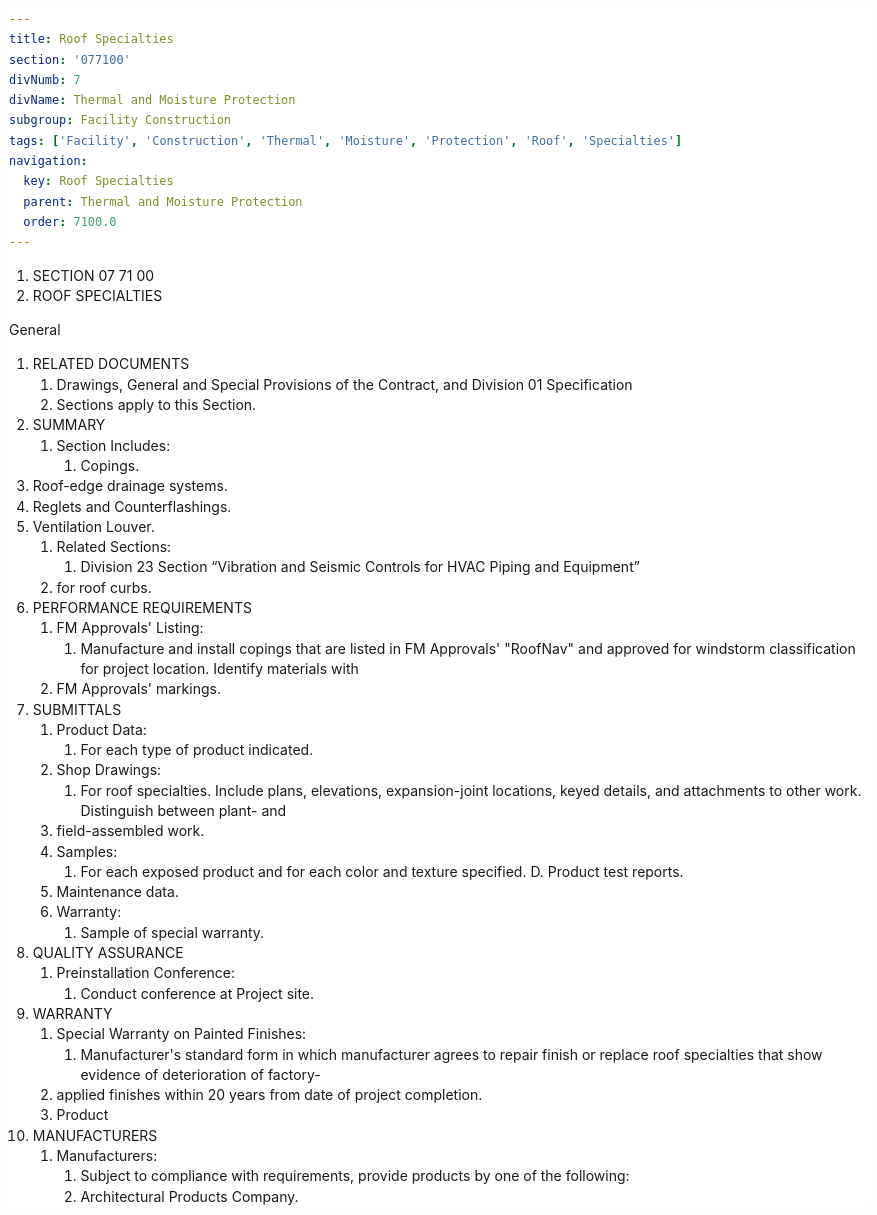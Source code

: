 ```yaml
---
title: Roof Specialties
section: '077100'
divNumb: 7
divName: Thermal and Moisture Protection
subgroup: Facility Construction
tags: ['Facility', 'Construction', 'Thermal', 'Moisture', 'Protection', 'Roof', 'Specialties']
navigation:
  key: Roof Specialties
  parent: Thermal and Moisture Protection
  order: 7100.0
---
```


   1. SECTION 07 71 00
   1. ROOF SPECIALTIES

General
1. RELATED DOCUMENTS
   1. Drawings, General and Special Provisions of the Contract, and Division 01 
Specification
   1. Sections apply to this Section.
2. SUMMARY
   1. Section Includes:
      1. Copings.
2. Roof-edge drainage systems.
3. Reglets and Counterflashings.
4. Ventilation Louver.
   1. Related Sections:
      1. Division 23 Section “Vibration and Seismic Controls for HVAC Piping and Equipment”
   1. for roof curbs.
3. PERFORMANCE REQUIREMENTS
   1. FM Approvals' Listing:
      1. Manufacture and install copings that are listed in FM Approvals' 
"RoofNav" and approved for windstorm classification for project location. Identify materials with 
   1. FM Approvals' markings.
4. SUBMITTALS
   1. Product Data:
      1. For each type of product indicated.
   1. Shop Drawings:
      1. For roof specialties. Include plans, elevations, expansion-joint 
locations, keyed details, and attachments to other work. Distinguish between plant- and 
   1. field-assembled work.
   1. Samples:
      1. For each exposed product and for each color and texture specified. D. Product 
test reports.
   1. Maintenance data.
   1. Warranty:
      1. Sample of special warranty.
5. QUALITY ASSURANCE
   1. Preinstallation Conference:
      1. Conduct conference at Project site.
6. WARRANTY
   1. Special Warranty on Painted Finishes:
      1. Manufacturer's standard form in which manufacturer 
agrees to repair finish or replace roof specialties that show evidence of deterioration of factory- 
   1. applied finishes within 20 years from date of project completion.
   1. Product
1. MANUFACTURERS
   1. Manufacturers:
      1. Subject to compliance with requirements, provide products by one of the 
following:
      1. Architectural Products Company.